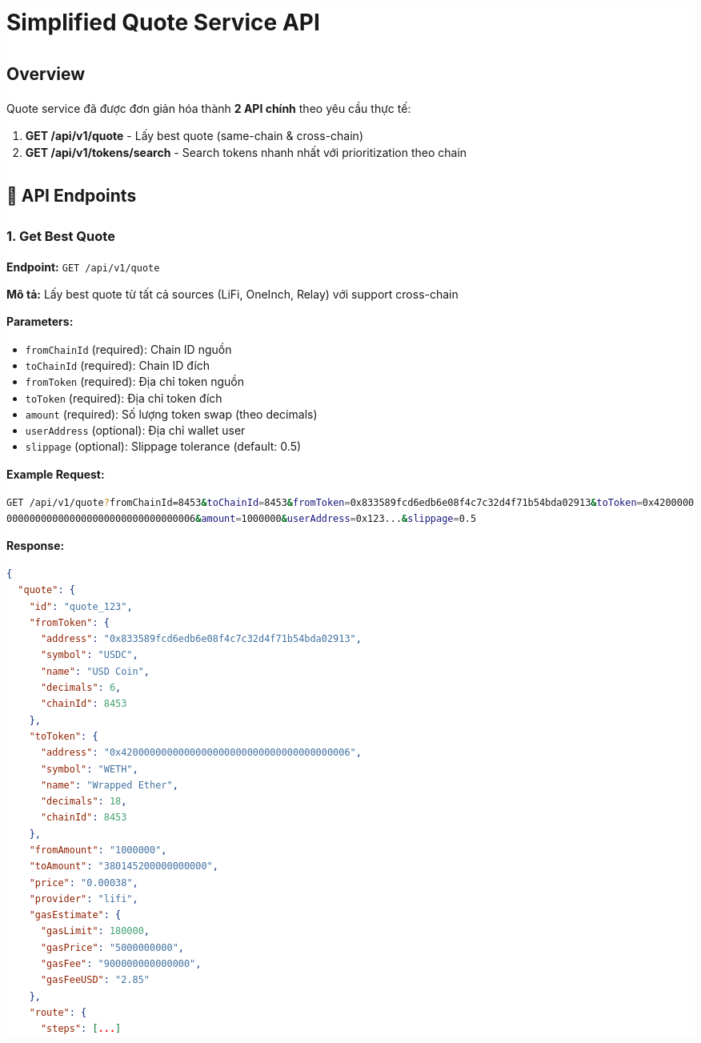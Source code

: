 # Simplified Quote Service API

## Overview

Quote service đã được đơn giản hóa thành **2 API chính** theo yêu cầu thực tế:

1. **GET /api/v1/quote** - Lấy best quote (same-chain & cross-chain)
2. **GET /api/v1/tokens/search** - Search tokens nhanh nhất với prioritization theo chain

## 🎯 API Endpoints

### 1. Get Best Quote

**Endpoint:** `GET /api/v1/quote`

**Mô tả:** Lấy best quote từ tất cả sources (LiFi, OneInch, Relay) với support cross-chain

**Parameters:**
- `fromChainId` (required): Chain ID nguồn
- `toChainId` (required): Chain ID đích  
- `fromToken` (required): Địa chỉ token nguồn
- `toToken` (required): Địa chỉ token đích
- `amount` (required): Số lượng token swap (theo decimals)
- `userAddress` (optional): Địa chỉ wallet user
- `slippage` (optional): Slippage tolerance (default: 0.5)

**Example Request:**
```bash
GET /api/v1/quote?fromChainId=8453&toChainId=8453&fromToken=0x833589fcd6edb6e08f4c7c32d4f71b54bda02913&toToken=0x4200000000000000000000000000000000000006&amount=1000000&userAddress=0x123...&slippage=0.5
```

**Response:**
```json
{
  "quote": {
    "id": "quote_123",
    "fromToken": {
      "address": "0x833589fcd6edb6e08f4c7c32d4f71b54bda02913",
      "symbol": "USDC",
      "name": "USD Coin",
      "decimals": 6,
      "chainId": 8453
    },
    "toToken": {
      "address": "0x4200000000000000000000000000000000000006", 
      "symbol": "WETH",
      "name": "Wrapped Ether",
      "decimals": 18,
      "chainId": 8453
    },
    "fromAmount": "1000000",
    "toAmount": "380145200000000000",
    "price": "0.00038",
    "provider": "lifi",
    "gasEstimate": {
      "gasLimit": 180000,
      "gasPrice": "5000000000",
      "gasFee": "900000000000000",
      "gasFeeUSD": "2.85"
    },
    "route": {
      "steps": [...]
```